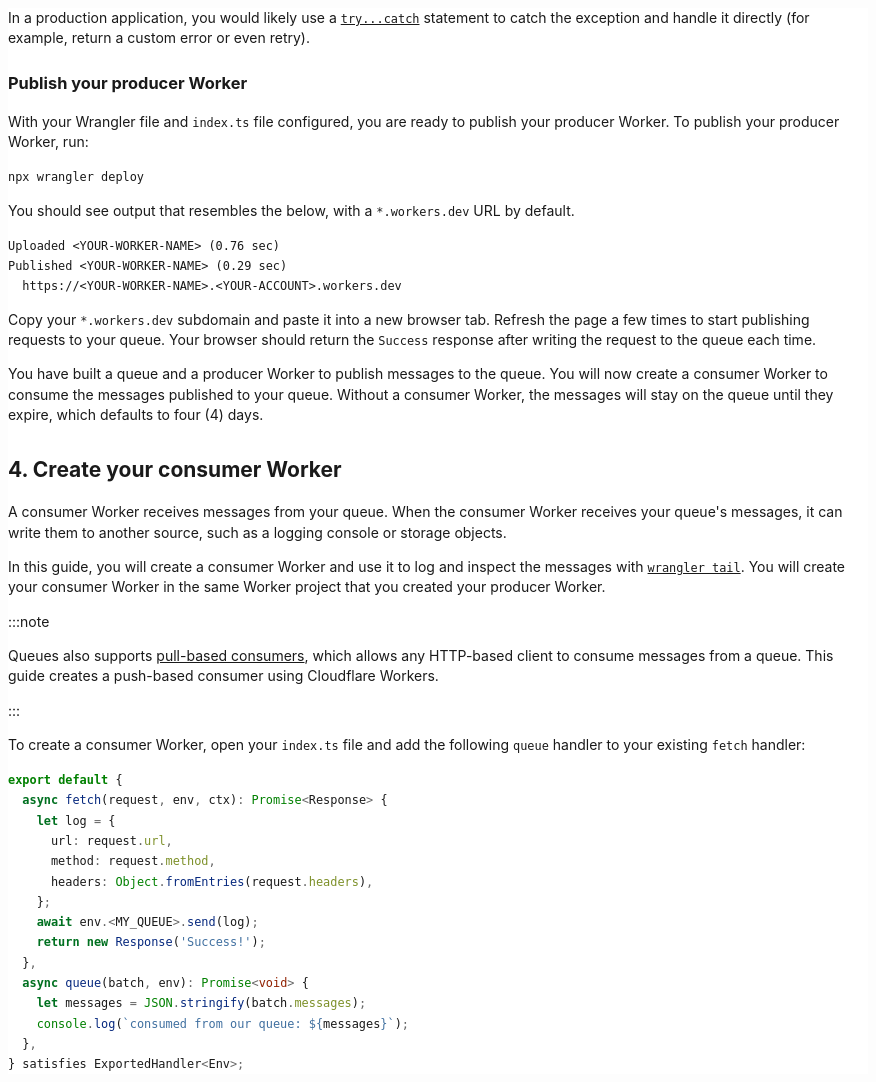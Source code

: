 In a production application, you would likely use a [`try...catch`](https://developer.mozilla.org/en-US/docs/Web/JavaScript/Reference/Statements/try...catch) statement to catch the exception and handle it directly (for example, return a custom error or even retry).

### Publish your producer Worker

With your Wrangler file and `index.ts` file configured, you are ready to publish your producer Worker. To publish your producer Worker, run:

```sh
npx wrangler deploy
```

You should see output that resembles the below, with a `*.workers.dev` URL by default.

```
Uploaded <YOUR-WORKER-NAME> (0.76 sec)
Published <YOUR-WORKER-NAME> (0.29 sec)
  https://<YOUR-WORKER-NAME>.<YOUR-ACCOUNT>.workers.dev
```

Copy your `*.workers.dev` subdomain and paste it into a new browser tab. Refresh the page a few times to start publishing requests to your queue. Your browser should return the `Success` response after writing the request to the queue each time.

You have built a queue and a producer Worker to publish messages to the queue. You will now create a consumer Worker to consume the messages published to your queue. Without a consumer Worker, the messages will stay on the queue until they expire, which defaults to four (4) days.

## 4. Create your consumer Worker

A consumer Worker receives messages from your queue. When the consumer Worker receives your queue's messages, it can write them to another source, such as a logging console or storage objects.

In this guide, you will create a consumer Worker and use it to log and inspect the messages with [`wrangler tail`](/workers/wrangler/commands/#tail). You will create your consumer Worker in the same Worker project that you created your producer Worker.

:::note

Queues also supports [pull-based consumers](/queues/configuration/pull-consumers/), which allows any HTTP-based client to consume messages from a queue. This guide creates a push-based consumer using Cloudflare Workers.

:::

To create a consumer Worker, open your `index.ts` file and add the following `queue` handler to your existing `fetch` handler:

```ts null {11}
export default {
  async fetch(request, env, ctx): Promise<Response> {
    let log = {
      url: request.url,
      method: request.method,
      headers: Object.fromEntries(request.headers),
    };
    await env.<MY_QUEUE>.send(log);
    return new Response('Success!');
  },
  async queue(batch, env): Promise<void> {
    let messages = JSON.stringify(batch.messages);
    console.log(`consumed from our queue: ${messages}`);
  },
} satisfies ExportedHandler<Env>;
```
